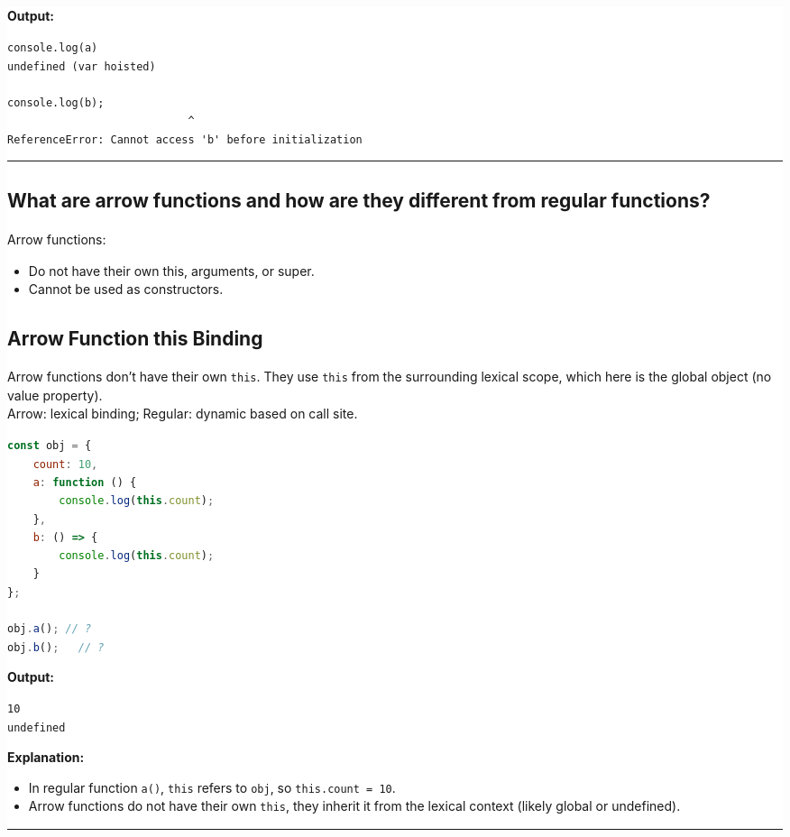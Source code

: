 **Output:**
```
console.log(a)
undefined (var hoisted)

console.log(b);
                            ^
ReferenceError: Cannot access 'b' before initialization
```

---

## What are arrow functions and how are they different from regular functions?

Arrow functions:

- Do not have their own this, arguments, or super.
- Cannot be used as constructors.

## Arrow Function this Binding

Arrow functions don’t have their own `this`. They use `this` from the surrounding lexical scope, which here is the global object (no value property).  
Arrow: lexical binding; Regular: dynamic based on call site.

```js
const obj = {
    count: 10,
    a: function () {
        console.log(this.count);
    },
    b: () => {
        console.log(this.count);
    }
};

obj.a(); // ?
obj.b();   // ?
```

**Output:**
```
10
undefined
```

**Explanation:**

- In regular function `a()`, `this` refers to `obj`, so `this.count = 10`.
- Arrow functions do not have their own `this`, they inherit it from the lexical context (likely global or undefined).

---
